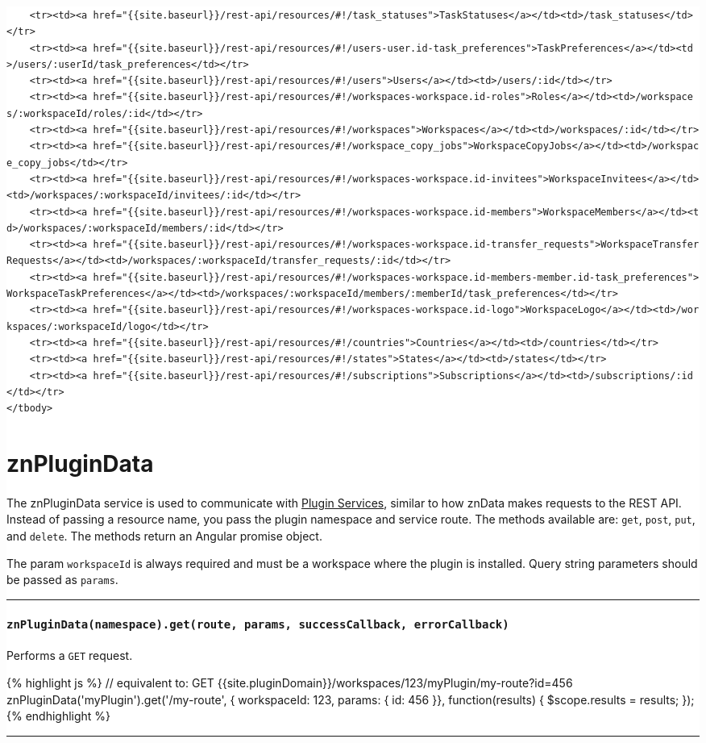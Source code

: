         <tr><td><a href="{{site.baseurl}}/rest-api/resources/#!/task_statuses">TaskStatuses</a></td><td>/task_statuses</td></tr>
        <tr><td><a href="{{site.baseurl}}/rest-api/resources/#!/users-user.id-task_preferences">TaskPreferences</a></td><td>/users/:userId/task_preferences</td></tr>
        <tr><td><a href="{{site.baseurl}}/rest-api/resources/#!/users">Users</a></td><td>/users/:id</td></tr>
        <tr><td><a href="{{site.baseurl}}/rest-api/resources/#!/workspaces-workspace.id-roles">Roles</a></td><td>/workspaces/:workspaceId/roles/:id</td></tr>
        <tr><td><a href="{{site.baseurl}}/rest-api/resources/#!/workspaces">Workspaces</a></td><td>/workspaces/:id</td></tr>
        <tr><td><a href="{{site.baseurl}}/rest-api/resources/#!/workspace_copy_jobs">WorkspaceCopyJobs</a></td><td>/workspace_copy_jobs</td></tr>
        <tr><td><a href="{{site.baseurl}}/rest-api/resources/#!/workspaces-workspace.id-invitees">WorkspaceInvitees</a></td><td>/workspaces/:workspaceId/invitees/:id</td></tr>
        <tr><td><a href="{{site.baseurl}}/rest-api/resources/#!/workspaces-workspace.id-members">WorkspaceMembers</a></td><td>/workspaces/:workspaceId/members/:id</td></tr>
		<tr><td><a href="{{site.baseurl}}/rest-api/resources/#!/workspaces-workspace.id-transfer_requests">WorkspaceTransferRequests</a></td><td>/workspaces/:workspaceId/transfer_requests/:id</td></tr>
        <tr><td><a href="{{site.baseurl}}/rest-api/resources/#!/workspaces-workspace.id-members-member.id-task_preferences">WorkspaceTaskPreferences</a></td><td>/workspaces/:workspaceId/members/:memberId/task_preferences</td></tr>
        <tr><td><a href="{{site.baseurl}}/rest-api/resources/#!/workspaces-workspace.id-logo">WorkspaceLogo</a></td><td>/workspaces/:workspaceId/logo</td></tr>
        <tr><td><a href="{{site.baseurl}}/rest-api/resources/#!/countries">Countries</a></td><td>/countries</td></tr>
        <tr><td><a href="{{site.baseurl}}/rest-api/resources/#!/states">States</a></td><td>/states</td></tr>
        <tr><td><a href="{{site.baseurl}}/rest-api/resources/#!/subscriptions">Subscriptions</a></td><td>/subscriptions/:id</td></tr>
    </tbody>
</table>

# znPluginData

The znPluginData service is used to communicate with [Plugin Services]({{site.baseurl}}/plugins/development/services.html), similar to how znData makes requests to the REST API. Instead of passing a resource name, you pass the plugin namespace and service route. The methods available are: `get`, `post`, `put`, and `delete`. The methods return an Angular promise object.

The param `workspaceId` is always required and must be a workspace where the plugin is installed. Query string parameters should be passed as `params`.

---

<h4 id="pluginDataGet"><samp>znPluginData(namespace).get(route, params, successCallback, errorCallback)</samp></h4>

Performs a `GET` request.

{% highlight js %}
// equivalent to: GET {{site.pluginDomain}}/workspaces/123/myPlugin/my-route?id=456
znPluginData('myPlugin').get('/my-route', { workspaceId: 123, params: { id: 456 }}, function(results) {
    $scope.results = results;
});
{% endhighlight %}

---